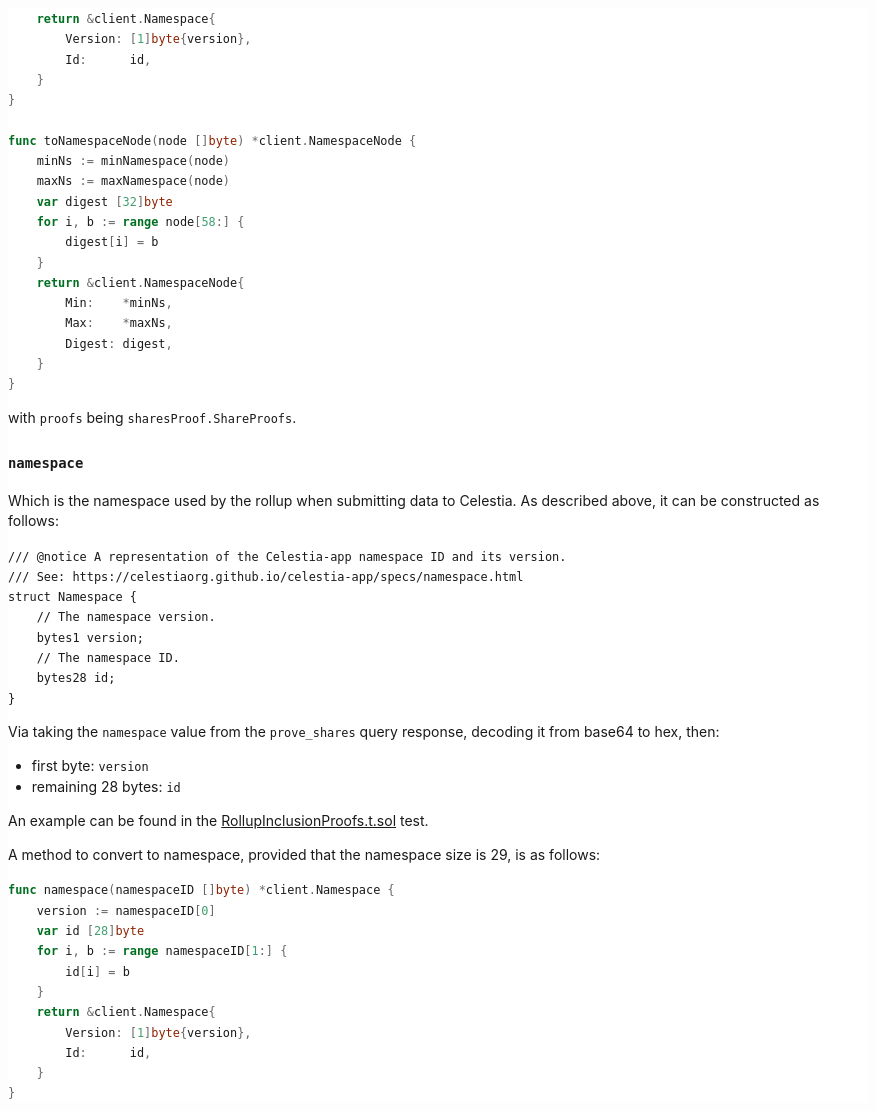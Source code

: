 ```go
	return &client.Namespace{
		Version: [1]byte{version},
		Id:      id,
	}
}

func toNamespaceNode(node []byte) *client.NamespaceNode {
	minNs := minNamespace(node)
	maxNs := maxNamespace(node)
	var digest [32]byte
	for i, b := range node[58:] {
		digest[i] = b
	}
	return &client.NamespaceNode{
		Min:    *minNs,
		Max:    *maxNs,
		Digest: digest,
	}
}
```

with `proofs` being `sharesProof.ShareProofs`.

### `namespace`

Which is the namespace used by the rollup when submitting data to Celestia.
As described above, it can be constructed as follows:

```solidity
/// @notice A representation of the Celestia-app namespace ID and its version.
/// See: https://celestiaorg.github.io/celestia-app/specs/namespace.html
struct Namespace {
    // The namespace version.
    bytes1 version;
    // The namespace ID.
    bytes28 id;
}
```

Via taking the `namespace` value from the `prove_shares` query response,
decoding it from base64 to hex, then:

- first byte: `version`
- remaining 28 bytes: `id`

An example can be found in the
[RollupInclusionProofs.t.sol](https://github.com/celestiaorg/blobstream-contracts/blob/3a552d8f7bfbed1f3175933260e6e440915d2da4/src/lib/verifier/test/RollupInclusionProofs.t.sol#L488)
test.

A method to convert to namespace, provided that the namespace
size is 29, is as follows:

```go
func namespace(namespaceID []byte) *client.Namespace {
	version := namespaceID[0]
	var id [28]byte
	for i, b := range namespaceID[1:] {
		id[i] = b
	}
	return &client.Namespace{
		Version: [1]byte{version},
		Id:      id,
	}
}
```
